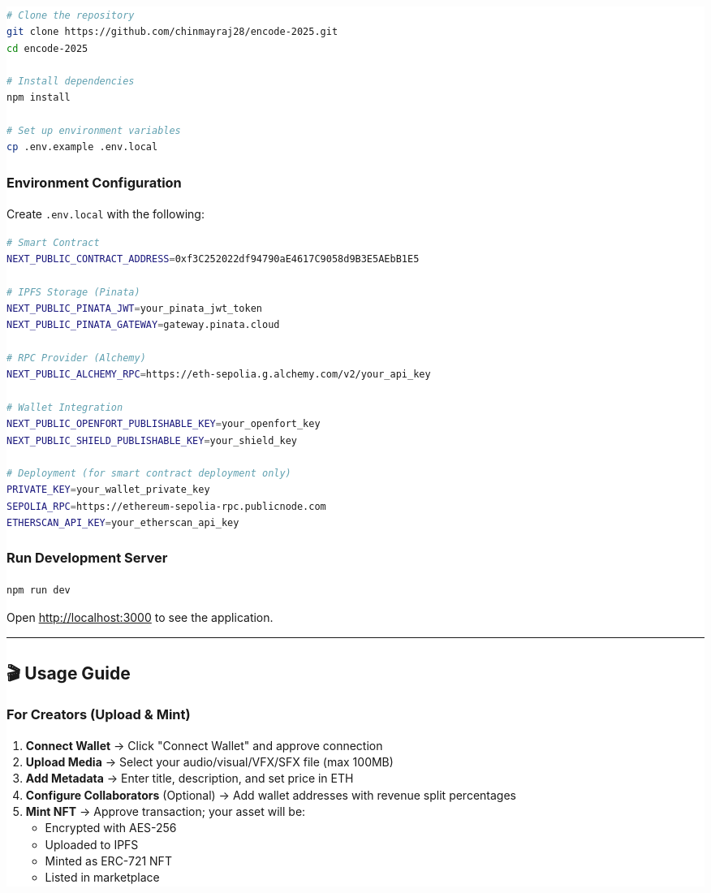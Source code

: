 ```bash
# Clone the repository
git clone https://github.com/chinmayraj28/encode-2025.git
cd encode-2025

# Install dependencies
npm install

# Set up environment variables
cp .env.example .env.local
```

### Environment Configuration

Create `.env.local` with the following:

```bash
# Smart Contract
NEXT_PUBLIC_CONTRACT_ADDRESS=0xf3C252022df94790aE4617C9058d9B3E5AEbB1E5

# IPFS Storage (Pinata)
NEXT_PUBLIC_PINATA_JWT=your_pinata_jwt_token
NEXT_PUBLIC_PINATA_GATEWAY=gateway.pinata.cloud

# RPC Provider (Alchemy)
NEXT_PUBLIC_ALCHEMY_RPC=https://eth-sepolia.g.alchemy.com/v2/your_api_key

# Wallet Integration
NEXT_PUBLIC_OPENFORT_PUBLISHABLE_KEY=your_openfort_key
NEXT_PUBLIC_SHIELD_PUBLISHABLE_KEY=your_shield_key

# Deployment (for smart contract deployment only)
PRIVATE_KEY=your_wallet_private_key
SEPOLIA_RPC=https://ethereum-sepolia-rpc.publicnode.com
ETHERSCAN_API_KEY=your_etherscan_api_key
```

### Run Development Server

```bash
npm run dev
```

Open [http://localhost:3000](http://localhost:3000) to see the application.

---

## 🎬 Usage Guide

### For Creators (Upload & Mint)

1. **Connect Wallet** → Click "Connect Wallet" and approve connection
2. **Upload Media** → Select your audio/visual/VFX/SFX file (max 100MB)
3. **Add Metadata** → Enter title, description, and set price in ETH
4. **Configure Collaborators** (Optional) → Add wallet addresses with revenue split percentages
5. **Mint NFT** → Approve transaction; your asset will be:
   - Encrypted with AES-256
   - Uploaded to IPFS
   - Minted as ERC-721 NFT
   - Listed in marketplace
